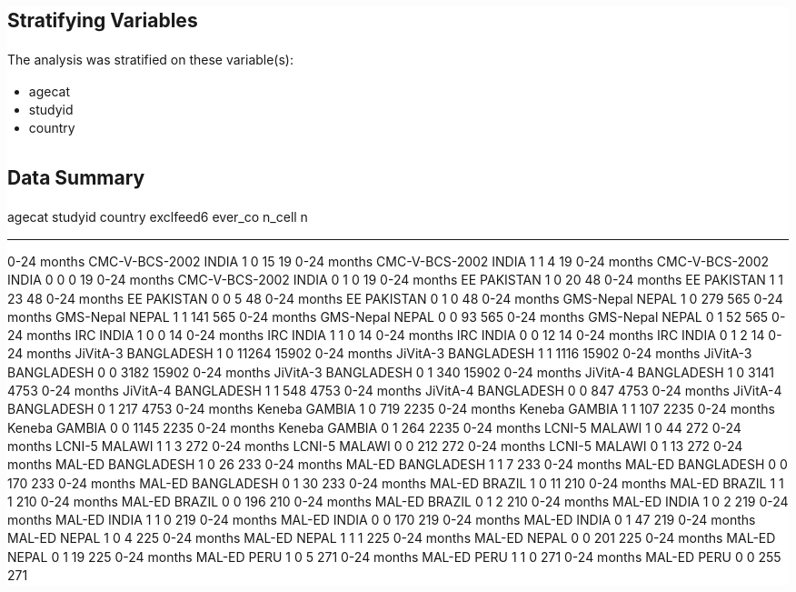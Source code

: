 ## Stratifying Variables

The analysis was stratified on these variable(s):

* agecat
* studyid
* country

## Data Summary

agecat        studyid          country                        exclfeed6    ever_co   n_cell       n
------------  ---------------  -----------------------------  ----------  --------  -------  ------
0-24 months   CMC-V-BCS-2002   INDIA                          1                  0       15      19
0-24 months   CMC-V-BCS-2002   INDIA                          1                  1        4      19
0-24 months   CMC-V-BCS-2002   INDIA                          0                  0        0      19
0-24 months   CMC-V-BCS-2002   INDIA                          0                  1        0      19
0-24 months   EE               PAKISTAN                       1                  0       20      48
0-24 months   EE               PAKISTAN                       1                  1       23      48
0-24 months   EE               PAKISTAN                       0                  0        5      48
0-24 months   EE               PAKISTAN                       0                  1        0      48
0-24 months   GMS-Nepal        NEPAL                          1                  0      279     565
0-24 months   GMS-Nepal        NEPAL                          1                  1      141     565
0-24 months   GMS-Nepal        NEPAL                          0                  0       93     565
0-24 months   GMS-Nepal        NEPAL                          0                  1       52     565
0-24 months   IRC              INDIA                          1                  0        0      14
0-24 months   IRC              INDIA                          1                  1        0      14
0-24 months   IRC              INDIA                          0                  0       12      14
0-24 months   IRC              INDIA                          0                  1        2      14
0-24 months   JiVitA-3         BANGLADESH                     1                  0    11264   15902
0-24 months   JiVitA-3         BANGLADESH                     1                  1     1116   15902
0-24 months   JiVitA-3         BANGLADESH                     0                  0     3182   15902
0-24 months   JiVitA-3         BANGLADESH                     0                  1      340   15902
0-24 months   JiVitA-4         BANGLADESH                     1                  0     3141    4753
0-24 months   JiVitA-4         BANGLADESH                     1                  1      548    4753
0-24 months   JiVitA-4         BANGLADESH                     0                  0      847    4753
0-24 months   JiVitA-4         BANGLADESH                     0                  1      217    4753
0-24 months   Keneba           GAMBIA                         1                  0      719    2235
0-24 months   Keneba           GAMBIA                         1                  1      107    2235
0-24 months   Keneba           GAMBIA                         0                  0     1145    2235
0-24 months   Keneba           GAMBIA                         0                  1      264    2235
0-24 months   LCNI-5           MALAWI                         1                  0       44     272
0-24 months   LCNI-5           MALAWI                         1                  1        3     272
0-24 months   LCNI-5           MALAWI                         0                  0      212     272
0-24 months   LCNI-5           MALAWI                         0                  1       13     272
0-24 months   MAL-ED           BANGLADESH                     1                  0       26     233
0-24 months   MAL-ED           BANGLADESH                     1                  1        7     233
0-24 months   MAL-ED           BANGLADESH                     0                  0      170     233
0-24 months   MAL-ED           BANGLADESH                     0                  1       30     233
0-24 months   MAL-ED           BRAZIL                         1                  0       11     210
0-24 months   MAL-ED           BRAZIL                         1                  1        1     210
0-24 months   MAL-ED           BRAZIL                         0                  0      196     210
0-24 months   MAL-ED           BRAZIL                         0                  1        2     210
0-24 months   MAL-ED           INDIA                          1                  0        2     219
0-24 months   MAL-ED           INDIA                          1                  1        0     219
0-24 months   MAL-ED           INDIA                          0                  0      170     219
0-24 months   MAL-ED           INDIA                          0                  1       47     219
0-24 months   MAL-ED           NEPAL                          1                  0        4     225
0-24 months   MAL-ED           NEPAL                          1                  1        1     225
0-24 months   MAL-ED           NEPAL                          0                  0      201     225
0-24 months   MAL-ED           NEPAL                          0                  1       19     225
0-24 months   MAL-ED           PERU                           1                  0        5     271
0-24 months   MAL-ED           PERU                           1                  1        0     271
0-24 months   MAL-ED           PERU                           0                  0      255     271
